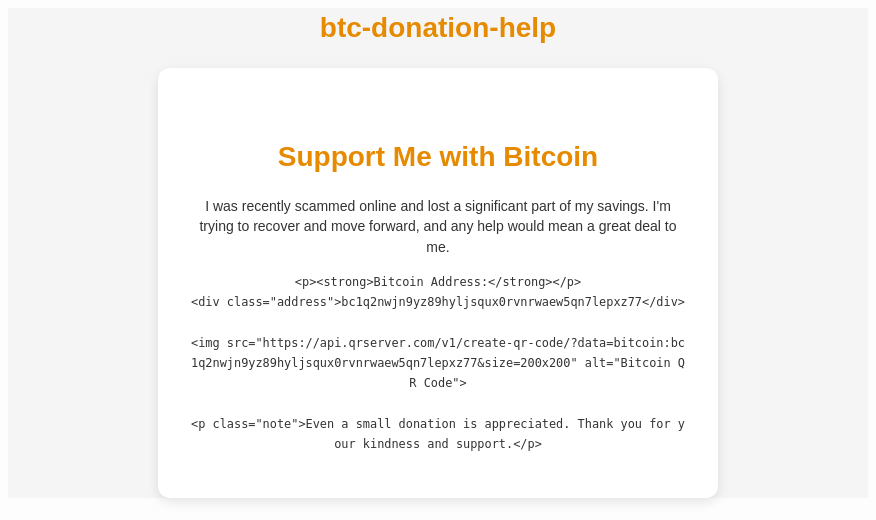 # btc-donation-help<!DOCTYPE html>
<html lang="en">
<head>
  <meta charset="UTF-8">
  <title>Bitcoin Donation – Help Recover from a Scam</title>
  <meta name="viewport" content="width=device-width, initial-scale=1">
  <style>
    body {
      font-family: Arial, sans-serif;
      background-color: #f5f5f5;
      text-align: center;
      padding: 40px;
      color: #333;
    }
    .container {
      background-color: #fff;
      padding: 30px;
      max-width: 500px;
      margin: auto;
      border-radius: 12px;
      box-shadow: 0 4px 12px rgba(0, 0, 0, 0.1);
    }
    h1 {
      color: #e68a00;
    }
    .address {
      font-family: monospace;
      background: #f0f0f0;
      padding: 10px;
      border-radius: 8px;
      word-wrap: break-word;
      margin: 10px 0;
    }
    img {
      margin-top: 20px;
      border-radius: 8px;
    }
    .note {
      font-size: 14px;
      color: #666;
      margin-top: 20px;
    }
  </style>
</head>
<body>
  <div class="container">
    <h1>Support Me with Bitcoin</h1>
    <p>I was recently scammed online and lost a significant part of my savings. I'm trying to recover and move forward, and any help would mean a great deal to me.</p>

    <p><strong>Bitcoin Address:</strong></p>
    <div class="address">bc1q2nwjn9yz89hyljsqux0rvnrwaew5qn7lepxz77</div>

    <img src="https://api.qrserver.com/v1/create-qr-code/?data=bitcoin:bc1q2nwjn9yz89hyljsqux0rvnrwaew5qn7lepxz77&size=200x200" alt="Bitcoin QR Code">

    <p class="note">Even a small donation is appreciated. Thank you for your kindness and support.</p>
  </div>
</body>
</html>
